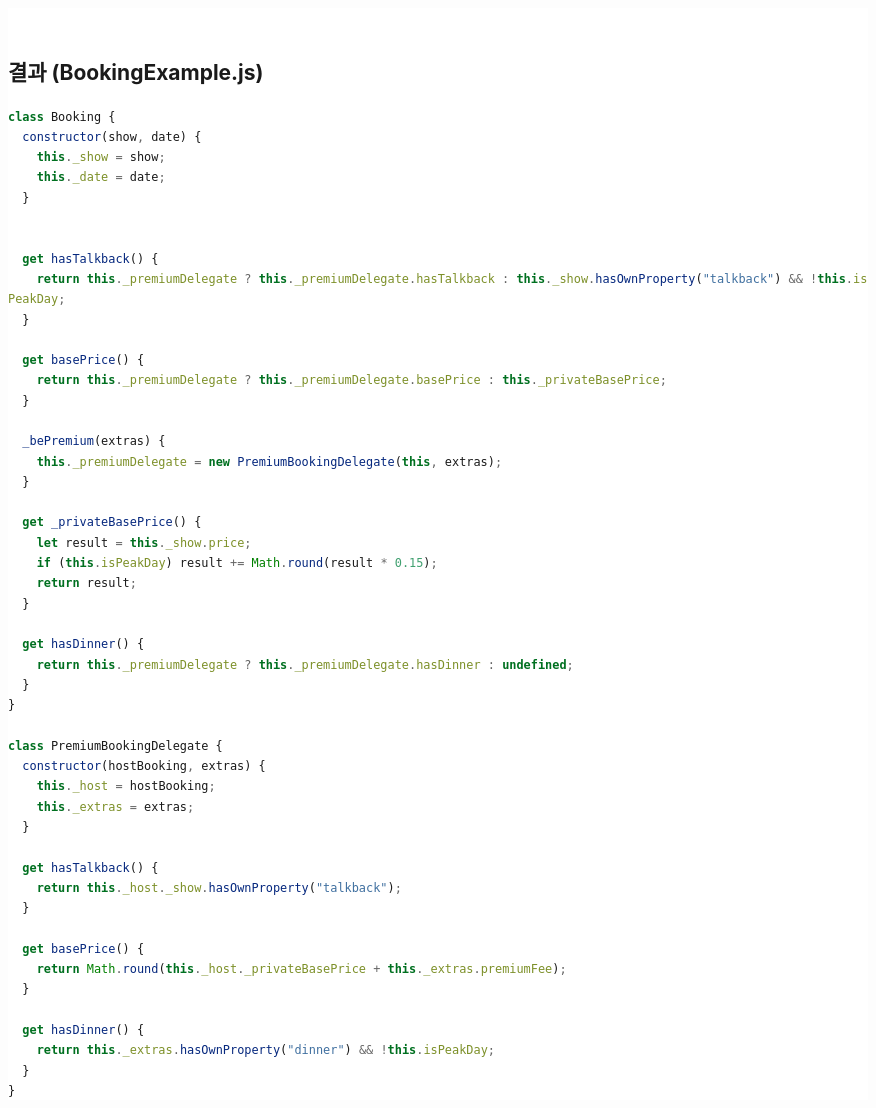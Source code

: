 </br>

## 결과 (BookingExample.js)

```js
class Booking {
  constructor(show, date) {
    this._show = show;
    this._date = date;
  }


  get hasTalkback() {
    return this._premiumDelegate ? this._premiumDelegate.hasTalkback : this._show.hasOwnProperty("talkback") && !this.isPeakDay;
  }

  get basePrice() {
    return this._premiumDelegate ? this._premiumDelegate.basePrice : this._privateBasePrice;
  }

  _bePremium(extras) {
    this._premiumDelegate = new PremiumBookingDelegate(this, extras);
  }

  get _privateBasePrice() {
    let result = this._show.price;
    if (this.isPeakDay) result += Math.round(result * 0.15);
    return result;
  }

  get hasDinner() {
    return this._premiumDelegate ? this._premiumDelegate.hasDinner : undefined;
  }
}

class PremiumBookingDelegate {
  constructor(hostBooking, extras) {
    this._host = hostBooking;
    this._extras = extras;
  }

  get hasTalkback() {
    return this._host._show.hasOwnProperty("talkback");
  }

  get basePrice() {
    return Math.round(this._host._privateBasePrice + this._extras.premiumFee);
  }

  get hasDinner() {
    return this._extras.hasOwnProperty("dinner") && !this.isPeakDay;
  }
}

```
